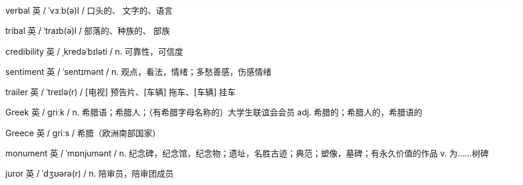 
verbal
英
/ ˈvɜːb(ə)l /
口头的、 文字的、语言



tribal
英
/ ˈtraɪb(ə)l /
 部落的、种族的、 部族


credibility
英
/ ˌkredəˈbɪləti /
n.
可靠性，可信度

sentiment
英
/ ˈsentɪmənt /
n.
观点，看法，情绪；多愁善感，伤感情绪


trailer
英
/ ˈtreɪlə(r) /
[电视] 预告片、[车辆] 拖车、[车辆] 挂车


Greek
英
/ ɡriːk /
n.
希腊语；希腊人；（有希腊字母名称的）大学生联谊会会员
adj.
希腊的；希腊人的，希腊语的

Greece
英
/ ɡriːs /
希腊（欧洲南部国家）


monument
英
/ ˈmɒnjumənt /
n.
纪念碑，纪念馆，纪念物；遗址，名胜古迹；典范；塑像，墓碑；有永久价值的作品
v.
为……树碑

juror
英
/ ˈdʒʊərə(r) /
n.
陪审员，陪审团成员
